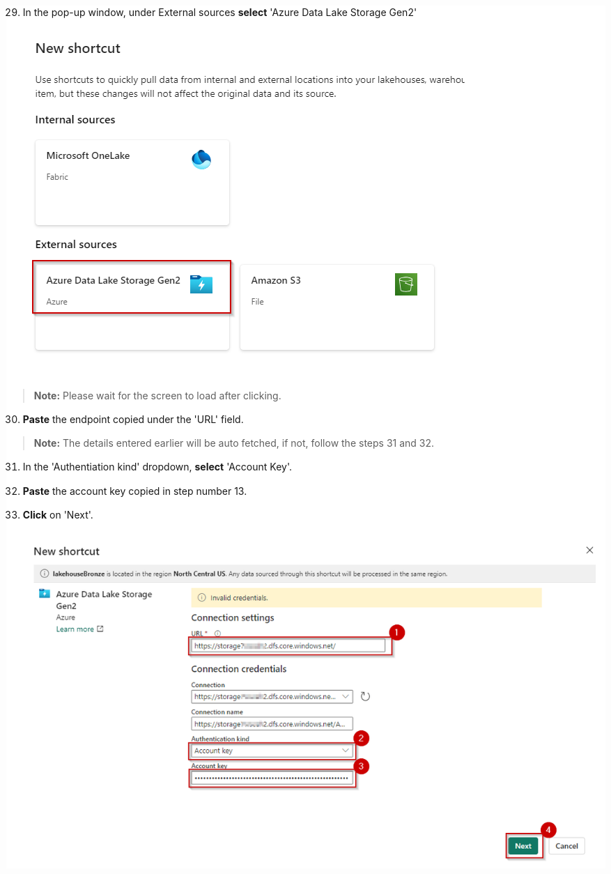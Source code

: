 29. In the pop-up window, under External sources **select** 'Azure Data Lake Storage Gen2'

	![Lakehouse.](media/task-1.3-ext-shortcut4.png)

>**Note:** Please wait for the screen to load after clicking.

30. **Paste** the endpoint copied under the 'URL' field.

>**Note:** The details entered earlier will be auto fetched, if not, follow the steps 31 and 32.

31. In the 'Authentiation kind' dropdown, **select** 'Account Key'.

32. **Paste** the account key copied in step number 13.

33. **Click** on 'Next'.

	![Lakehouse.](media/task-1.3-ext-shortcut9.png)